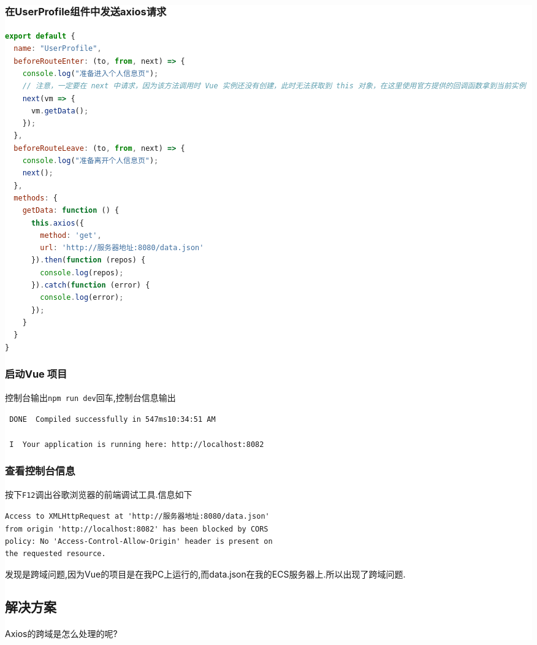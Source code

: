 ### 在UserProfile组件中发送axios请求
~~~ javascript
export default {
  name: "UserProfile",
  beforeRouteEnter: (to, from, next) => {
    console.log("准备进入个人信息页");
    // 注意，一定要在 next 中请求，因为该方法调用时 Vue 实例还没有创建，此时无法获取到 this 对象，在这里使用官方提供的回调函数拿到当前实例
    next(vm => {
      vm.getData();
    });
  },
  beforeRouteLeave: (to, from, next) => {
    console.log("准备离开个人信息页");
    next();
  },
  methods: {
    getData: function () {
      this.axios({
        method: 'get',
        url: 'http://服务器地址:8080/data.json'
      }).then(function (repos) {
        console.log(repos);
      }).catch(function (error) {
        console.log(error);
      });
    }
  }
}
~~~
### 启动Vue 项目

控制台输出`npm run dev`回车,控制台信息输出

~~~ console
 DONE  Compiled successfully in 547ms10:34:51 AM

 I  Your application is running here: http://localhost:8082
~~~
### 查看控制台信息
按下`F12`调出谷歌浏览器的前端调试工具.信息如下
~~~ console
Access to XMLHttpRequest at 'http://服务器地址:8080/data.json' 
from origin 'http://localhost:8082' has been blocked by CORS 
policy: No 'Access-Control-Allow-Origin' header is present on 
the requested resource.
~~~
发现是跨域问题,因为Vue的项目是在我PC上运行的,而data.json在我的ECS服务器上.所以出现了跨域问题.

## 解决方案
Axios的跨域是怎么处理的呢?
